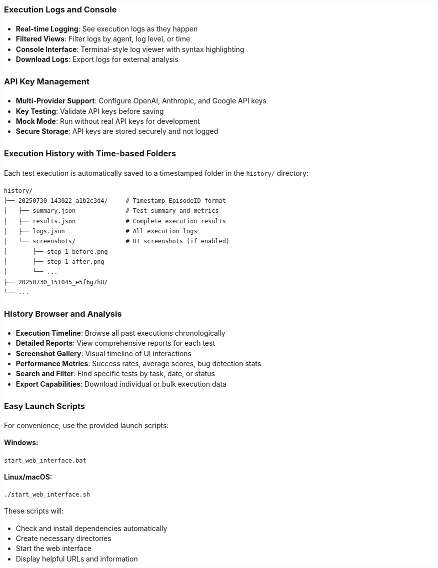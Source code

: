 ### Execution Logs and Console
- **Real-time Logging**: See execution logs as they happen
- **Filtered Views**: Filter logs by agent, log level, or time
- **Console Interface**: Terminal-style log viewer with syntax highlighting
- **Download Logs**: Export logs for external analysis

### API Key Management
- **Multi-Provider Support**: Configure OpenAI, Anthropic, and Google API keys
- **Key Testing**: Validate API keys before saving
- **Mock Mode**: Run without real API keys for development
- **Secure Storage**: API keys are stored securely and not logged

### Execution History with Time-based Folders
Each test execution is automatically saved to a timestamped folder in the `history/` directory:

```
history/
├── 20250730_143022_a1b2c3d4/     # Timestamp_EpisodeID format
│   ├── summary.json              # Test summary and metrics
│   ├── results.json              # Complete execution results
│   ├── logs.json                 # All execution logs
│   └── screenshots/              # UI screenshots (if enabled)
│       ├── step_1_before.png
│       ├── step_1_after.png
│       └── ...
├── 20250730_151045_e5f6g7h8/
└── ...
```

### History Browser and Analysis
- **Execution Timeline**: Browse all past executions chronologically
- **Detailed Reports**: View comprehensive reports for each test
- **Screenshot Gallery**: Visual timeline of UI interactions
- **Performance Metrics**: Success rates, average scores, bug detection stats
- **Search and Filter**: Find specific tests by task, date, or status
- **Export Capabilities**: Download individual or bulk execution data

### Easy Launch Scripts
For convenience, use the provided launch scripts:

**Windows:**
```bash
start_web_interface.bat
```

**Linux/macOS:**
```bash
./start_web_interface.sh
```

These scripts will:
- Check and install dependencies automatically
- Create necessary directories
- Start the web interface
- Display helpful URLs and information
